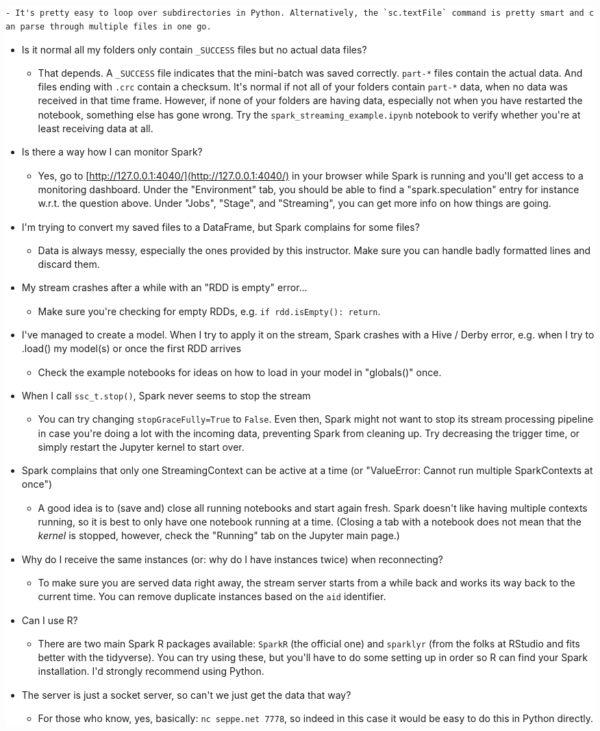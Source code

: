     - It's pretty easy to loop over subdirectories in Python. Alternatively, the `sc.textFile` command is pretty smart and can parse through multiple files in one go.
- Is it normal all my folders only contain `_SUCCESS` files but no actual data files?
    
    - That depends. A `_SUCCESS` file indicates that the mini-batch was saved correctly. `part-*` files contain the actual data. And files ending with `.crc` contain a checksum. It's normal if not all of your folders contain `part-*` data, when no data was received in that time frame. However, if none of your folders are having data, especially not when you have restarted the notebook, something else has gone wrong. Try the `spark_streaming_example.ipynb` notebook to verify whether you're at least receiving data at all.
- Is there a way how I can monitor Spark?
    
    - Yes, go to [http://127.0.0.1:4040/](http://127.0.0.1:4040/) in your browser while Spark is running and you'll get access to a monitoring dashboard. Under the "Environment" tab, you should be able to find a "spark.speculation" entry for instance w.r.t. the question above. Under "Jobs", "Stage", and "Streaming", you can get more info on how things are going.
- I'm trying to convert my saved files to a DataFrame, but Spark complains for some files?
    
    - Data is always messy, especially the ones provided by this instructor. Make sure you can handle badly formatted lines and discard them.
- My stream crashes after a while with an "RDD is empty" error...
    
    - Make sure you're checking for empty RDDs, e.g. `if rdd.isEmpty(): return`.
- I've managed to create a model. When I try to apply it on the stream, Spark crashes with a Hive / Derby error, e.g. when I try to .load() my model(s) or once the first RDD arrives
    
    - Check the example notebooks for ideas on how to load in your model in "globals()" once.
- When I call `ssc_t.stop()`, Spark never seems to stop the stream
    
    - You can try changing `stopGraceFully=True` to `False`. Even then, Spark might not want to stop its stream processing pipeline in case you're doing a lot with the incoming data, preventing Spark from cleaning up. Try decreasing the trigger time, or simply restart the Jupyter kernel to start over.
- Spark complains that only one StreamingContext can be active at a time (or "ValueError: Cannot run multiple SparkContexts at once")
    
    - A good idea is to (save and) close all running notebooks and start again fresh. Spark doesn't like having multiple contexts running, so it is best to only have one notebook running at a time. (Closing a tab with a notebook does not mean that the _kernel_ is stopped, however, check the "Running" tab on the Jupyter main page.)
- Why do I receive the same instances (or: why do I have instances twice) when reconnecting?
    
    - To make sure you are served data right away, the stream server starts from a while back and works its way back to the current time. You can remove duplicate instances based on the `aid` identifier.
- Can I use R?
    
    - There are two main Spark R packages available: `SparkR` (the official one) and `sparklyr` (from the folks at RStudio and fits better with the tidyverse). You can try using these, but you'll have to do some setting up in order so R can find your Spark installation. I'd strongly recommend using Python.
- The server is just a socket server, so can't we just get the data that way?
    
    - For those who know, yes, basically: `nc seppe.net 7778`, so indeed in this case it would be easy to do this in Python directly.